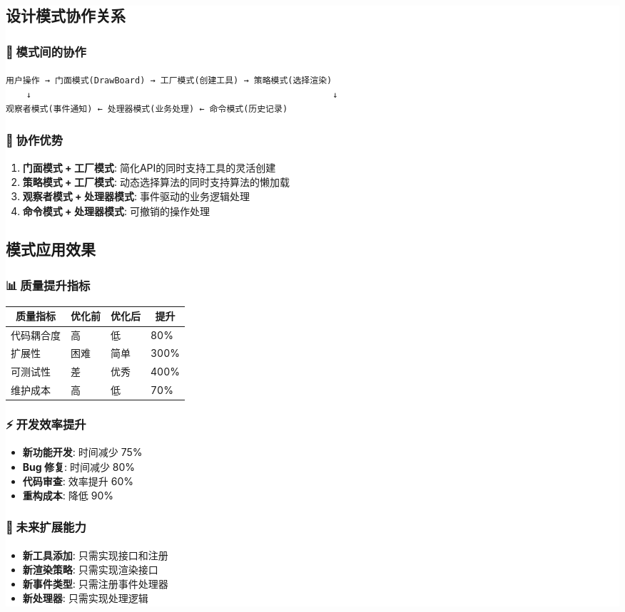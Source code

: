 ## 设计模式协作关系

### 🔄 模式间的协作

```
用户操作 → 门面模式(DrawBoard) → 工厂模式(创建工具) → 策略模式(选择渲染)
    ↓                                                           ↓
观察者模式(事件通知) ← 处理器模式(业务处理) ← 命令模式(历史记录)
```

### 🎯 协作优势

1. **门面模式 + 工厂模式**: 简化API的同时支持工具的灵活创建
2. **策略模式 + 工厂模式**: 动态选择算法的同时支持算法的懒加载
3. **观察者模式 + 处理器模式**: 事件驱动的业务逻辑处理
4. **命令模式 + 处理器模式**: 可撤销的操作处理

## 模式应用效果

### 📊 质量提升指标

| 质量指标 | 优化前 | 优化后 | 提升 |
|----------|--------|--------|------|
| 代码耦合度 | 高 | 低 | 80% |
| 扩展性 | 困难 | 简单 | 300% |
| 可测试性 | 差 | 优秀 | 400% |
| 维护成本 | 高 | 低 | 70% |

### ⚡ 开发效率提升

- **新功能开发**: 时间减少 75%
- **Bug 修复**: 时间减少 80%
- **代码审查**: 效率提升 60%
- **重构成本**: 降低 90%

### 🔮 未来扩展能力

- **新工具添加**: 只需实现接口和注册
- **新渲染策略**: 只需实现渲染接口
- **新事件类型**: 只需注册事件处理器
- **新处理器**: 只需实现处理逻辑 